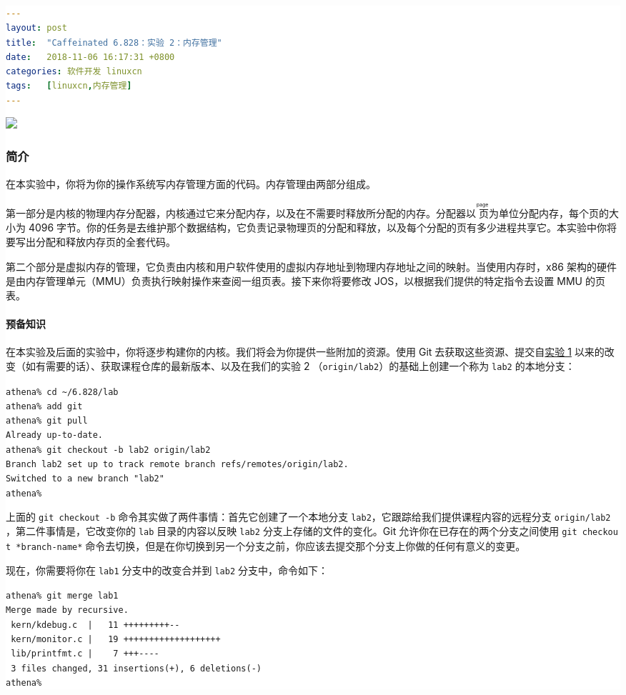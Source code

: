 ```yaml
---
layout: post
title:	"Caffeinated 6.828：实验 2：内存管理"
date:	2018-11-06 16:17:31 +0800 
categories:	软件开发 linuxcn 
tags:	[linuxcn,内存管理]
---
```



![](/Asserts/Images/album/201811/06/161724w1zol0zojs9te07o.jpg)


### 简介


在本实验中，你将为你的操作系统写内存管理方面的代码。内存管理由两部分组成。


第一部分是内核的物理内存分配器，内核通过它来分配内存，以及在不需要时释放所分配的内存。分配器以<ruby> 页 <rt>  page </rt></ruby>为单位分配内存，每个页的大小为 4096 字节。你的任务是去维护那个数据结构，它负责记录物理页的分配和释放，以及每个分配的页有多少进程共享它。本实验中你将要写出分配和释放内存页的全套代码。


第二个部分是虚拟内存的管理，它负责由内核和用户软件使用的虚拟内存地址到物理内存地址之间的映射。当使用内存时，x86 架构的硬件是由内存管理单元（MMU）负责执行映射操作来查阅一组页表。接下来你将要修改 JOS，以根据我们提供的特定指令去设置 MMU 的页表。


#### 预备知识


在本实验及后面的实验中，你将逐步构建你的内核。我们将会为你提供一些附加的资源。使用 Git 去获取这些资源、提交自[实验 1](/article-9740-1.html) 以来的改变（如有需要的话）、获取课程仓库的最新版本、以及在我们的实验 2 （`origin/lab2`）的基础上创建一个称为 `lab2` 的本地分支：



```
athena% cd ~/6.828/lab
athena% add git
athena% git pull
Already up-to-date.
athena% git checkout -b lab2 origin/lab2
Branch lab2 set up to track remote branch refs/remotes/origin/lab2.
Switched to a new branch "lab2"
athena%
```

上面的 `git checkout -b` 命令其实做了两件事情：首先它创建了一个本地分支 `lab2`，它跟踪给我们提供课程内容的远程分支 `origin/lab2` ，第二件事情是，它改变你的 `lab` 目录的内容以反映 `lab2` 分支上存储的文件的变化。Git 允许你在已存在的两个分支之间使用 `git checkout *branch-name*` 命令去切换，但是在你切换到另一个分支之前，你应该去提交那个分支上你做的任何有意义的变更。


现在，你需要将你在 `lab1` 分支中的改变合并到 `lab2` 分支中，命令如下：



```
athena% git merge lab1
Merge made by recursive.
 kern/kdebug.c  |   11 +++++++++-- 
 kern/monitor.c |   19 +++++++++++++++++++
 lib/printfmt.c |    7 +++----
 3 files changed, 31 insertions(+), 6 deletions(-)
athena%
```
